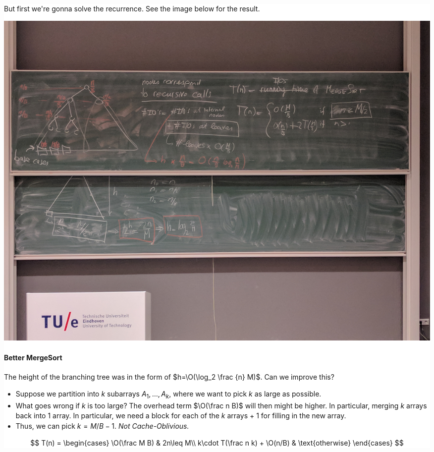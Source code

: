 But first we're gonna solve the recurrence. See the image below for the result.

![IMG_20170926_171611](images/IMG_20170926_171611.jpg)

#### Better MergeSort

The height of the branching tree was in the form of $h=\O(\log_2 \frac {n} M)$. Can we improve this?

- Suppose we partition into $k$ subarrays $A_1, \ldots, A_k$, where we want to pick $k$ as large as possible.  
- What goes wrong if $k$ is too large? The overhead term $\O(\frac n B)$ will then might be higher. In particular, merging $k$ arrays back into 1 array. In particular, we need a block for each of the $k$ arrays + 1 for filling in the new array. 
- Thus, we can pick $k = M/B-1$. *Not Cache-Oblivious.*

$$
T(n) = 
\begin{cases}
\O(\frac M B) & 2n\leq M\\
k\cdot T(\frac n k) + \O(n/B) & \text{otherwise}
\end{cases}
$$
